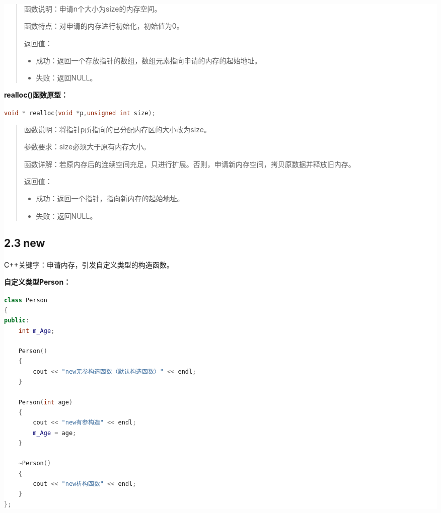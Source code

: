 > 函数说明：申请n个大小为size的内存空间。
>
> 函数特点：对申请的内存进行初始化，初始值为0。
>
> 返回值：
>
> - 成功：返回一个存放指针的数组，数组元素指向申请的内存的起始地址。
>
> - 失败：返回NULL。

**realloc()函数原型：**

```c++
void * realloc(void *p,unsigned int size);
```

> 函数说明：将指针p所指向的已分配内存区的大小改为size。
>
> 参数要求：size必须大于原有内存大小。
>
> 函数详解：若原内存后的连续空间充足，只进行扩展。否则，申请新内存空间，拷贝原数据并释放旧内存。
>
> 返回值：
>
> - 成功：返回一个指针，指向新内存的起始地址。
>
> - 失败：返回NULL。

## 2.3 new

C++关键字：申请内存，引发自定义类型的构造函数。

**自定义类型Person：**

```c++
class Person
{
public:
	int m_Age;

	Person()
	{
		cout << "new无参构造函数（默认构造函数）" << endl;
	}

	Person(int age)
	{
		cout << "new有参构造" << endl;
		m_Age = age;
	}

	~Person()
	{
		cout << "new析构函数" << endl;
	}
};
```
